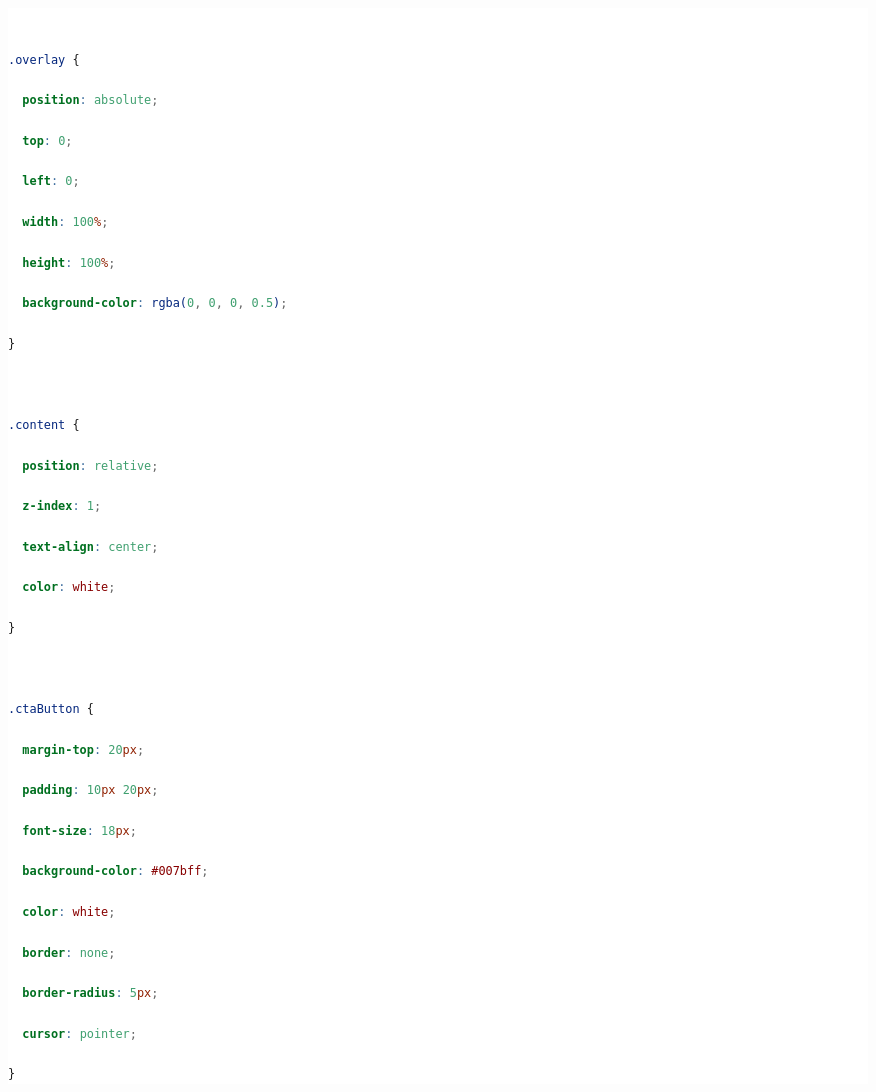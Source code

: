```css


.overlay {

  position: absolute;

  top: 0;

  left: 0;

  width: 100%;

  height: 100%;

  background-color: rgba(0, 0, 0, 0.5);

}



.content {

  position: relative;

  z-index: 1;

  text-align: center;

  color: white;

}



.ctaButton {

  margin-top: 20px;

  padding: 10px 20px;

  font-size: 18px;

  background-color: #007bff;

  color: white;

  border: none;

  border-radius: 5px;

  cursor: pointer;

}

```

